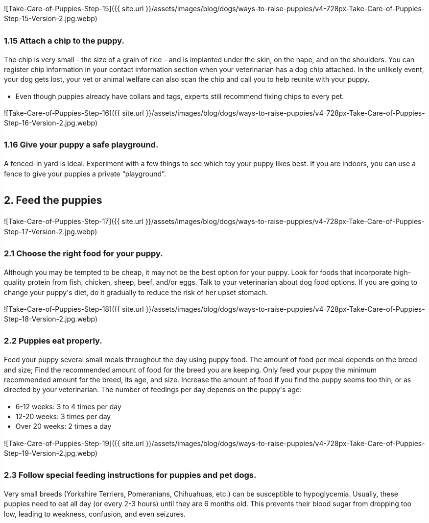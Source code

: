 ![Take-Care-of-Puppies-Step-15]({{ site.url }}/assets/images/blog/dogs/ways-to-raise-puppies/v4-728px-Take-Care-of-Puppies-Step-15-Version-2.jpg.webp)

### 1.15 Attach a chip to the puppy. 

The chip is very small - the size of a grain of rice - and is implanted under the skin, on the nape, and on the shoulders. You can register chip information in your contact information section when your veterinarian has a dog chip attached. In the unlikely event, your dog gets lost, your vet or animal welfare can also scan the chip and call you to help reunite with your puppy.
- Even though puppies already have collars and tags, experts still recommend fixing chips to every pet.

![Take-Care-of-Puppies-Step-16]({{ site.url }}/assets/images/blog/dogs/ways-to-raise-puppies/v4-728px-Take-Care-of-Puppies-Step-16-Version-2.jpg.webp)

### 1.16 Give your puppy a safe playground. 

A fenced-in yard is ideal. Experiment with a few things to see which toy your puppy likes best. If you are indoors, you can use a fence to give your puppies a private “playground”.

## 2. Feed the puppies

![Take-Care-of-Puppies-Step-17]({{ site.url }}/assets/images/blog/dogs/ways-to-raise-puppies/v4-728px-Take-Care-of-Puppies-Step-17-Version-2.jpg.webp)

### 2.1 Choose the right food for your puppy. 

Although you may be tempted to be cheap, it may not be the best option for your puppy. Look for foods that incorporate high-quality protein from fish, chicken, sheep, beef, and/or eggs. Talk to your veterinarian about dog food options. If you are going to change your puppy's diet, do it gradually to reduce the risk of her upset stomach.

![Take-Care-of-Puppies-Step-18]({{ site.url }}/assets/images/blog/dogs/ways-to-raise-puppies/v4-728px-Take-Care-of-Puppies-Step-18-Version-2.jpg.webp)

### 2.2 Puppies eat properly. 

Feed your puppy several small meals throughout the day using puppy food. The amount of food per meal depends on the breed and size; Find the recommended amount of food for the breed you are keeping. Only feed your puppy the minimum recommended amount for the breed, its age, and size. Increase the amount of food if you find the puppy seems too thin, or as directed by your veterinarian. The number of feedings per day depends on the puppy's age:
- 6-12 weeks: 3 to 4 times per day
- 12-20 weeks: 3 times per day
- Over 20 weeks: 2 times a day

![Take-Care-of-Puppies-Step-19]({{ site.url }}/assets/images/blog/dogs/ways-to-raise-puppies/v4-728px-Take-Care-of-Puppies-Step-19-Version-2.jpg.webp)

### 2.3 Follow special feeding instructions for puppies and pet dogs. 

Very small breeds (Yorkshire Terriers, Pomeranians, Chihuahuas, etc.) can be susceptible to hypoglycemia. Usually, these puppies need to eat all day (or every 2-3 hours) until they are 6 months old. This prevents their blood sugar from dropping too low, leading to weakness, confusion, and even seizures.
